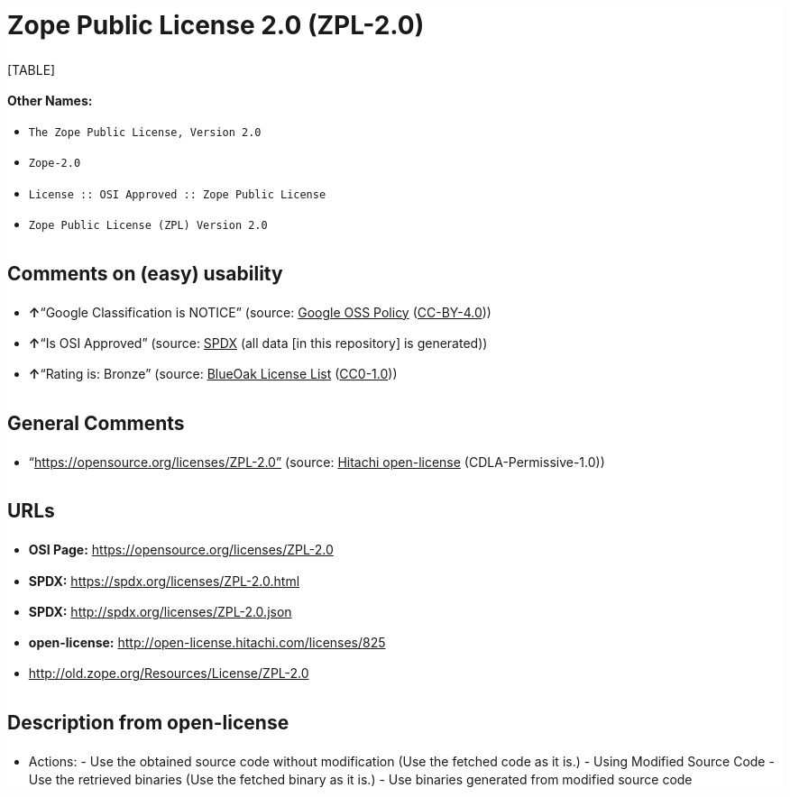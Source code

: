 Zope Public License 2.0 (ZPL-2.0)
=================================

[TABLE]

**Other Names:**

-   `The Zope Public License, Version 2.0`

-   `Zope-2.0`

-   `License :: OSI Approved :: Zope Public License`

-   `Zope Public License (ZPL) Version 2.0`

Comments on (easy) usability
----------------------------

-   **↑**“Google Classification is NOTICE” (source: [Google OSS
    Policy](https://opensource.google.com/docs/thirdparty/licenses/ "Google OSS Policy")
    ([CC-BY-4.0](https://creativecommons.org/licenses/by/4.0/legalcode "CC-BY-4.0")))

-   **↑**“Is OSI Approved” (source:
    [SPDX](https://spdx.org/licenses/ZPL-2.0.html "SPDX") (all data \[in
    this repository\] is generated))

-   **↑**“Rating is: Bronze” (source: [BlueOak License
    List](https://blueoakcouncil.org/list "BlueOak License List")
    ([CC0-1.0](https://raw.githubusercontent.com/blueoakcouncil/blue-oak-list-npm-package/master/LICENSE "CC0-1.0")))

General Comments
----------------

-   “https://opensource.org/licenses/ZPL-2.0” (source: [Hitachi
    open-license](https://github.com/Hitachi/open-license "Hitachi open-license")
    (CDLA-Permissive-1.0))

URLs
----

-   **OSI Page:** https://opensource.org/licenses/ZPL-2.0

-   **SPDX:** https://spdx.org/licenses/ZPL-2.0.html

-   **SPDX:** http://spdx.org/licenses/ZPL-2.0.json

-   **open-license:** http://open-license.hitachi.com/licenses/825

-   http://old.zope.org/Resources/License/ZPL-2.0

Description from open-license
-----------------------------

-   Actions:
        - Use the obtained source code without modification (Use the fetched code as it is.)
        - Using Modified Source Code
        - Use the retrieved binaries (Use the fetched binary as it is.)
        - Use binaries generated from modified source code
